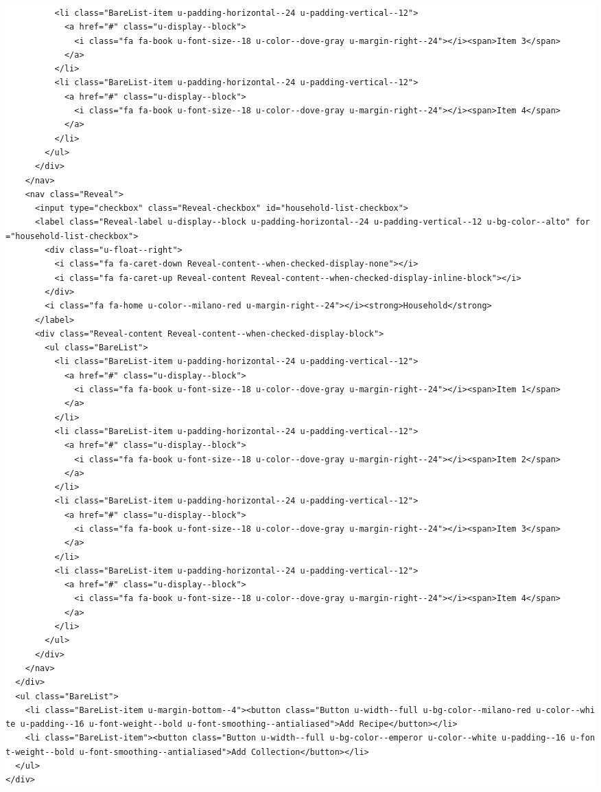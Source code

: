 	          <li class="BareList-item u-padding-horizontal--24 u-padding-vertical--12">
	            <a href="#" class="u-display--block">
	              <i class="fa fa-book u-font-size--18 u-color--dove-gray u-margin-right--24"></i><span>Item 3</span>
	            </a>
	          </li>
	          <li class="BareList-item u-padding-horizontal--24 u-padding-vertical--12">
	            <a href="#" class="u-display--block">
	              <i class="fa fa-book u-font-size--18 u-color--dove-gray u-margin-right--24"></i><span>Item 4</span>
	            </a>
	          </li>
	        </ul>
	      </div>
	    </nav>
	    <nav class="Reveal">
	      <input type="checkbox" class="Reveal-checkbox" id="household-list-checkbox">
	      <label class="Reveal-label u-display--block u-padding-horizontal--24 u-padding-vertical--12 u-bg-color--alto" for="household-list-checkbox">
	        <div class="u-float--right">
	          <i class="fa fa-caret-down Reveal-content--when-checked-display-none"></i>
	          <i class="fa fa-caret-up Reveal-content Reveal-content--when-checked-display-inline-block"></i>
	        </div>
	        <i class="fa fa-home u-color--milano-red u-margin-right--24"></i><strong>Household</strong>
	      </label>
	      <div class="Reveal-content Reveal-content--when-checked-display-block">
	        <ul class="BareList">
	          <li class="BareList-item u-padding-horizontal--24 u-padding-vertical--12">
	            <a href="#" class="u-display--block">
	              <i class="fa fa-book u-font-size--18 u-color--dove-gray u-margin-right--24"></i><span>Item 1</span>
	            </a>
	          </li>
	          <li class="BareList-item u-padding-horizontal--24 u-padding-vertical--12">
	            <a href="#" class="u-display--block">
	              <i class="fa fa-book u-font-size--18 u-color--dove-gray u-margin-right--24"></i><span>Item 2</span>
	            </a>
	          </li>
	          <li class="BareList-item u-padding-horizontal--24 u-padding-vertical--12">
	            <a href="#" class="u-display--block">
	              <i class="fa fa-book u-font-size--18 u-color--dove-gray u-margin-right--24"></i><span>Item 3</span>
	            </a>
	          </li>
	          <li class="BareList-item u-padding-horizontal--24 u-padding-vertical--12">
	            <a href="#" class="u-display--block">
	              <i class="fa fa-book u-font-size--18 u-color--dove-gray u-margin-right--24"></i><span>Item 4</span>
	            </a>
	          </li>
	        </ul>
	      </div>
	    </nav>
	  </div>
	  <ul class="BareList">
	    <li class="BareList-item u-margin-bottom--4"><button class="Button u-width--full u-bg-color--milano-red u-color--white u-padding--16 u-font-weight--bold u-font-smoothing--antialiased">Add Recipe</button></li>
	    <li class="BareList-item"><button class="Button u-width--full u-bg-color--emperor u-color--white u-padding--16 u-font-weight--bold u-font-smoothing--antialiased">Add Collection</button></li>
	  </ul>
	</div>
